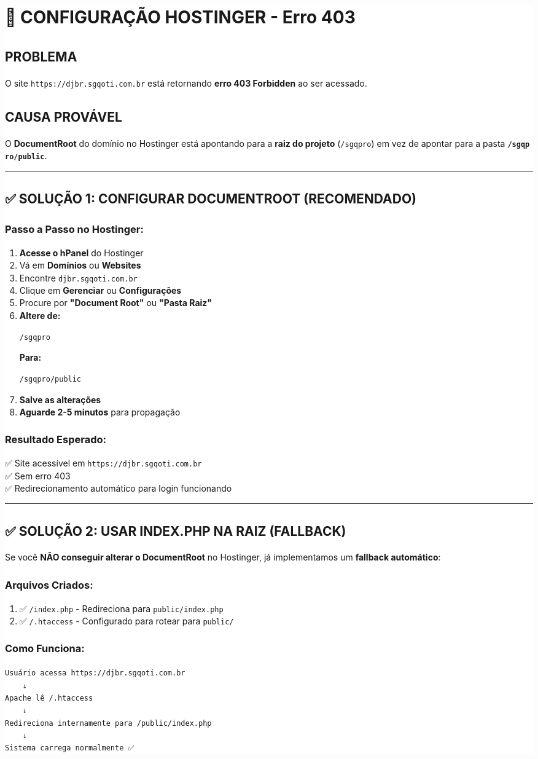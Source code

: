 # 🔧 CONFIGURAÇÃO HOSTINGER - Erro 403

## **PROBLEMA**

O site `https://djbr.sgqoti.com.br` está retornando **erro 403 Forbidden** ao ser acessado.

## **CAUSA PROVÁVEL**

O **DocumentRoot** do domínio no Hostinger está apontando para a **raiz do projeto** (`/sgqpro`) em vez de apontar para a pasta **`/sgqpro/public`**.

---

## ✅ **SOLUÇÃO 1: CONFIGURAR DOCUMENTROOT (RECOMENDADO)**

### **Passo a Passo no Hostinger:**

1. **Acesse o hPanel** do Hostinger
2. Vá em **Domínios** ou **Websites**
3. Encontre `djbr.sgqoti.com.br`
4. Clique em **Gerenciar** ou **Configurações**
5. Procure por **"Document Root"** ou **"Pasta Raiz"**
6. **Altere de:**
   ```
   /sgqpro
   ```
   **Para:**
   ```
   /sgqpro/public
   ```
7. **Salve as alterações**
8. **Aguarde 2-5 minutos** para propagação

### **Resultado Esperado:**
✅ Site acessível em `https://djbr.sgqoti.com.br`  
✅ Sem erro 403  
✅ Redirecionamento automático para login funcionando

---

## ✅ **SOLUÇÃO 2: USAR INDEX.PHP NA RAIZ (FALLBACK)**

Se você **NÃO conseguir alterar o DocumentRoot** no Hostinger, já implementamos um **fallback automático**:

### **Arquivos Criados:**
1. ✅ `/index.php` - Redireciona para `public/index.php`
2. ✅ `/.htaccess` - Configurado para rotear para `public/`

### **Como Funciona:**
```
Usuário acessa https://djbr.sgqoti.com.br
    ↓
Apache lê /.htaccess
    ↓
Redireciona internamente para /public/index.php
    ↓
Sistema carrega normalmente ✅
```
